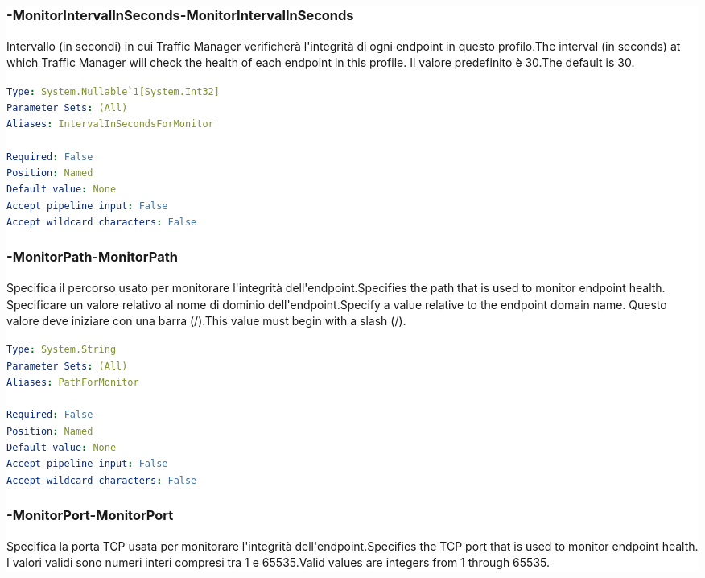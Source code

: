 ### <span data-ttu-id="114fb-126">-MonitorIntervalInSeconds</span><span class="sxs-lookup"><span data-stu-id="114fb-126">-MonitorIntervalInSeconds</span></span>
<span data-ttu-id="114fb-127">Intervallo (in secondi) in cui Traffic Manager verificherà l'integrità di ogni endpoint in questo profilo.</span><span class="sxs-lookup"><span data-stu-id="114fb-127">The interval (in seconds) at which Traffic Manager will check the health of each endpoint in this profile.</span></span> <span data-ttu-id="114fb-128">Il valore predefinito è 30.</span><span class="sxs-lookup"><span data-stu-id="114fb-128">The default is 30.</span></span>

```yaml
Type: System.Nullable`1[System.Int32]
Parameter Sets: (All)
Aliases: IntervalInSecondsForMonitor

Required: False
Position: Named
Default value: None
Accept pipeline input: False
Accept wildcard characters: False
```

### <span data-ttu-id="114fb-129">-MonitorPath</span><span class="sxs-lookup"><span data-stu-id="114fb-129">-MonitorPath</span></span>
<span data-ttu-id="114fb-130">Specifica il percorso usato per monitorare l'integrità dell'endpoint.</span><span class="sxs-lookup"><span data-stu-id="114fb-130">Specifies the path that is used to monitor endpoint health.</span></span>
<span data-ttu-id="114fb-131">Specificare un valore relativo al nome di dominio dell'endpoint.</span><span class="sxs-lookup"><span data-stu-id="114fb-131">Specify a value relative to the endpoint domain name.</span></span>
<span data-ttu-id="114fb-132">Questo valore deve iniziare con una barra (/).</span><span class="sxs-lookup"><span data-stu-id="114fb-132">This value must begin with a slash (/).</span></span>

```yaml
Type: System.String
Parameter Sets: (All)
Aliases: PathForMonitor

Required: False
Position: Named
Default value: None
Accept pipeline input: False
Accept wildcard characters: False
```

### <span data-ttu-id="114fb-133">-MonitorPort</span><span class="sxs-lookup"><span data-stu-id="114fb-133">-MonitorPort</span></span>
<span data-ttu-id="114fb-134">Specifica la porta TCP usata per monitorare l'integrità dell'endpoint.</span><span class="sxs-lookup"><span data-stu-id="114fb-134">Specifies the TCP port that is used to monitor endpoint health.</span></span>
<span data-ttu-id="114fb-135">I valori validi sono numeri interi compresi tra 1 e 65535.</span><span class="sxs-lookup"><span data-stu-id="114fb-135">Valid values are integers from 1 through 65535.</span></span>
